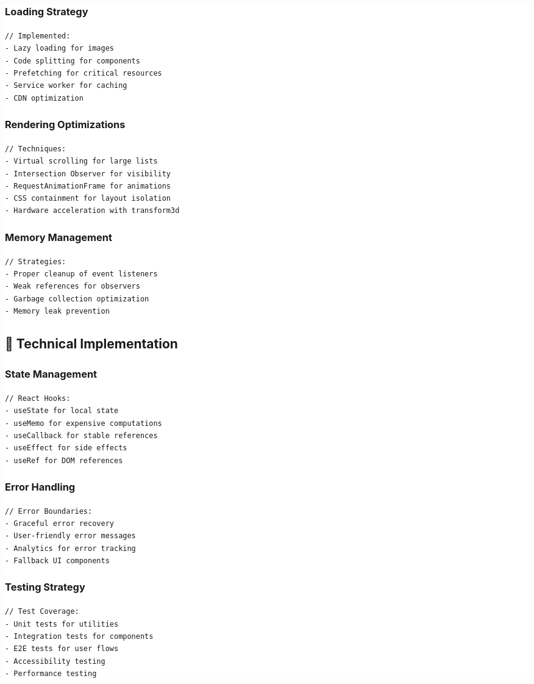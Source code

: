 ### **Loading Strategy**
```tsx
// Implemented:
- Lazy loading for images
- Code splitting for components
- Prefetching for critical resources
- Service worker for caching
- CDN optimization
```

### **Rendering Optimizations**
```tsx
// Techniques:
- Virtual scrolling for large lists
- Intersection Observer for visibility
- RequestAnimationFrame for animations
- CSS containment for layout isolation
- Hardware acceleration with transform3d
```

### **Memory Management**
```tsx
// Strategies:
- Proper cleanup of event listeners
- Weak references for observers
- Garbage collection optimization
- Memory leak prevention
```

## 🔧 **Technical Implementation**

### **State Management**
```tsx
// React Hooks:
- useState for local state
- useMemo for expensive computations
- useCallback for stable references
- useEffect for side effects
- useRef for DOM references
```

### **Error Handling**
```tsx
// Error Boundaries:
- Graceful error recovery
- User-friendly error messages
- Analytics for error tracking
- Fallback UI components
```

### **Testing Strategy**
```tsx
// Test Coverage:
- Unit tests for utilities
- Integration tests for components
- E2E tests for user flows
- Accessibility testing
- Performance testing
```
